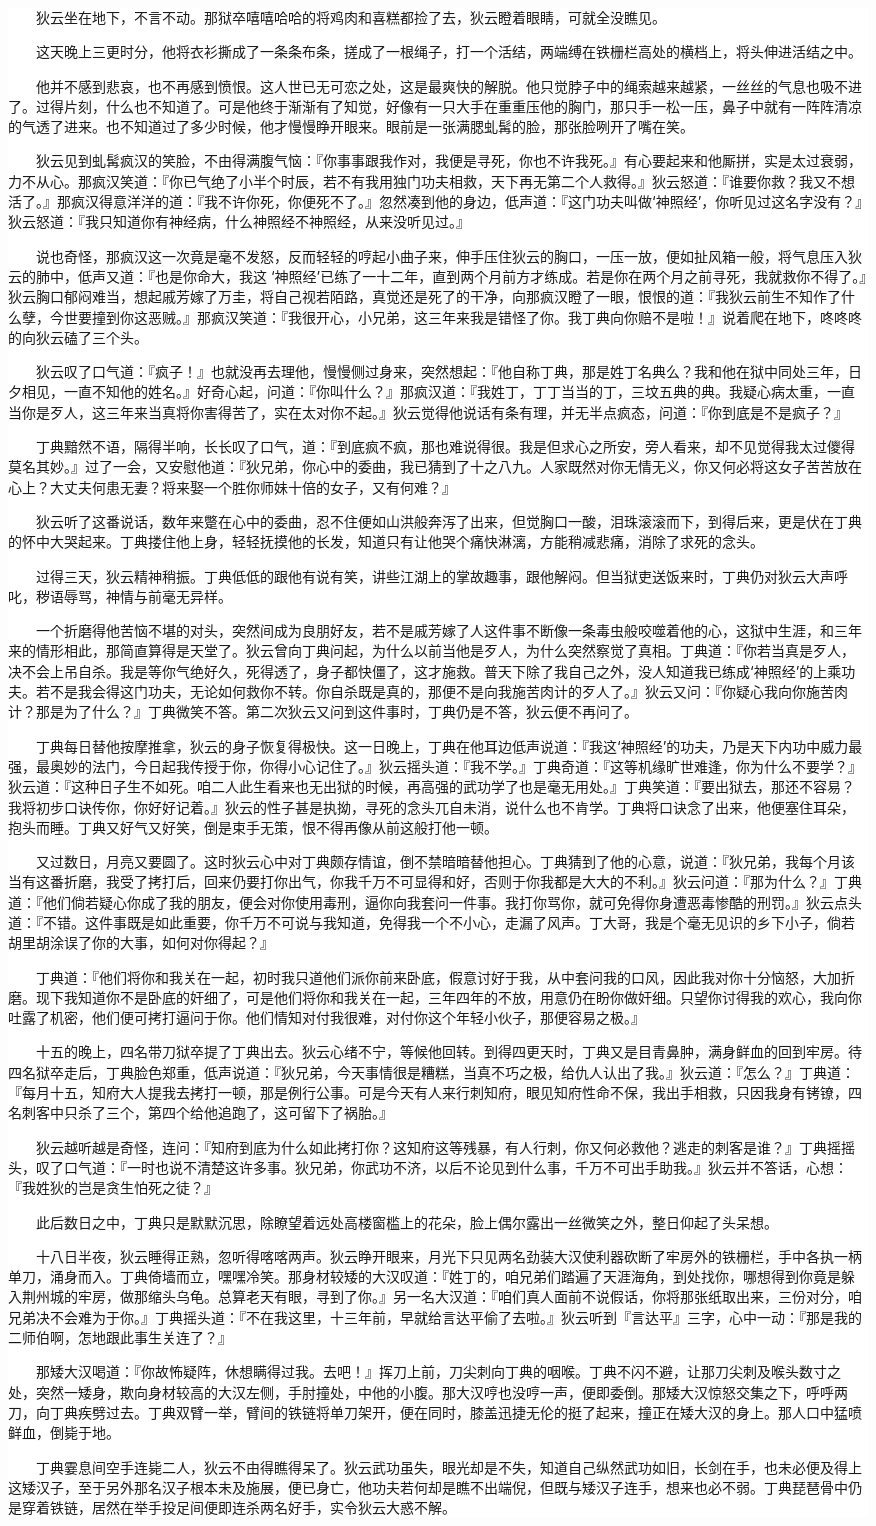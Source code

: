 　　狄云坐在地下，不言不动。那狱卒嘻嘻哈哈的将鸡肉和喜糕都捡了去，狄云瞪着眼睛，可就全没瞧见。

　　这天晚上三更时分，他将衣衫撕成了一条条布条，搓成了一根绳子，打一个活结，两端缚在铁栅栏高处的横档上，将头伸进活结之中。

　　他并不感到悲哀，也不再感到愤恨。这人世已无可恋之处，这是最爽快的解脱。他只觉脖子中的绳索越来越紧，一丝丝的气息也吸不进了。过得片刻，什么也不知道了。可是他终于渐渐有了知觉，好像有一只大手在重重压他的胸门，那只手一松一压，鼻子中就有一阵阵清凉的气透了进来。也不知道过了多少时候，他才慢慢睁开眼来。眼前是一张满腮虬髯的脸，那张脸咧开了嘴在笑。

　　狄云见到虬髯疯汉的笑脸，不由得满腹气恼：『你事事跟我作对，我便是寻死，你也不许我死。』有心要起来和他厮拼，实是太过衰弱，力不从心。那疯汉笑道：『你已气绝了小半个时辰，若不有我用独门功夫相救，天下再无第二个人救得。』狄云怒道：『谁要你救？我又不想活了。』那疯汉得意洋洋的道：『我不许你死，你便死不了。』忽然凑到他的身边，低声道：『这门功夫叫做‘神照经’，你听见过这名字没有？』狄云怒道：『我只知道你有神经病，什么神照经不神照经，从来没听见过。』

　　说也奇怪，那疯汉这一次竟是毫不发怒，反而轻轻的哼起小曲子来，伸手压住狄云的胸口，一压一放，便如扯风箱一般，将气息压入狄云的肺中，低声又道：『也是你命大，我这 ‘神照经’已练了一十二年，直到两个月前方才练成。若是你在两个月之前寻死，我就救你不得了。』狄云胸口郁闷难当，想起戚芳嫁了万圭，将自己视若陌路，真觉还是死了的干净，向那疯汉瞪了一眼，恨恨的道：『我狄云前生不知作了什么孽，今世要撞到你这恶贼。』那疯汉笑道：『我很开心，小兄弟，这三年来我是错怪了你。我丁典向你赔不是啦！』说着爬在地下，咚咚咚的向狄云磕了三个头。

　　狄云叹了口气道：『疯子！』也就没再去理他，慢慢侧过身来，突然想起：『他自称丁典，那是姓丁名典么？我和他在狱中同处三年，日夕相见，一直不知他的姓名。』好奇心起，问道：『你叫什么？』那疯汉道：『我姓丁，丁丁当当的丁，三坟五典的典。我疑心病太重，一直当你是歹人，这三年来当真将你害得苦了，实在太对你不起。』狄云觉得他说话有条有理，并无半点疯态，问道：『你到底是不是疯子？』

　　丁典黯然不语，隔得半响，长长叹了口气，道：『到底疯不疯，那也难说得很。我是但求心之所安，旁人看来，却不见觉得我太过儍得莫名其妙。』过了一会，又安慰他道：『狄兄弟，你心中的委曲，我已猜到了十之八九。人家既然对你无情无义，你又何必将这女子苦苦放在心上？大丈夫何患无妻？将来娶一个胜你师妹十倍的女子，又有何难？』

　　狄云听了这番说话，数年来蹩在心中的委曲，忍不住便如山洪般奔泻了出来，但觉胸口一酸，泪珠滚滚而下，到得后来，更是伏在丁典的怀中大哭起来。丁典搂住他上身，轻轻抚摸他的长发，知道只有让他哭个痛快淋漓，方能稍减悲痛，消除了求死的念头。

　　过得三天，狄云精神稍振。丁典低低的跟他有说有笑，讲些江湖上的掌故趣事，跟他解闷。但当狱吏送饭来时，丁典仍对狄云大声呼叱，秽语辱骂，神情与前毫无异样。

　　一个折磨得他苦恼不堪的对头，突然间成为良朋好友，若不是戚芳嫁了人这件事不断像一条毒虫般咬噬着他的心，这狱中生涯，和三年来的情形相此，那简直算得是天堂了。狄云曾向丁典问起，为什么以前当他是歹人，为什么突然察觉了真相。丁典道：『你若当真是歹人，决不会上吊自杀。我是等你气绝好久，死得透了，身子都快僵了，这才施救。普天下除了我自己之外，没人知道我已练成‘神照经’的上乘功夫。若不是我会得这门功夫，无论如何救你不转。你自杀既是真的，那便不是向我施苦肉计的歹人了。』狄云又问：『你疑心我向你施苦肉计？那是为了什么？』丁典微笑不答。第二次狄云又问到这件事时，丁典仍是不答，狄云便不再问了。

　　丁典每日替他按摩推拿，狄云的身子恢复得极快。这一日晚上，丁典在他耳边低声说道：『我这‘神照经’的功夫，乃是天下内功中威力最强，最奥妙的法门，今日起我传授于你，你得小心记住了。』狄云摇头道：『我不学。』丁典奇道：『这等机缘旷世难逢，你为什么不要学？』狄云道：『这种日子生不如死。咱二人此生看来也无出狱的时候，再高强的武功学了也是毫无用处。』丁典笑道：『要出狱去，那还不容易？我将初步口诀传你，你好好记着。』狄云的性子甚是执拗，寻死的念头兀自未消，说什么也不肯学。丁典将口诀念了出来，他便塞住耳朵，抱头而睡。丁典又好气又好笑，倒是束手无策，恨不得再像从前这般打他一顿。

　　又过数日，月亮又要圆了。这时狄云心中对丁典颇存情谊，倒不禁暗暗替他担心。丁典猜到了他的心意，说道：『狄兄弟，我每个月该当有这番折磨，我受了拷打后，回来仍要打你出气，你我千万不可显得和好，否则于你我都是大大的不利。』狄云问道：『那为什么？』丁典道：『他们倘若疑心你成了我的朋友，便会对你使用毒刑，逼你向我套问一件事。我打你骂你，就可免得你身遭恶毒惨酷的刑罚。』狄云点头道：『不错。这件事既是如此重要，你千万不可说与我知道，免得我一个不小心，走漏了风声。丁大哥，我是个毫无见识的乡下小子，倘若胡里胡涂误了你的大事，如何对你得起？』

　　丁典道：『他们将你和我关在一起，初时我只道他们派你前来卧底，假意讨好于我，从中套问我的口风，因此我对你十分恼怒，大加折磨。现下我知道你不是卧底的奸细了，可是他们将你和我关在一起，三年四年的不放，用意仍在盼你做奸细。只望你讨得我的欢心，我向你吐露了机密，他们便可拷打逼问于你。他们情知对付我很难，对付你这个年轻小伙子，那便容易之极。』

　　十五的晚上，四名带刀狱卒提了丁典出去。狄云心绪不宁，等候他回转。到得四更天时，丁典又是目青鼻肿，满身鲜血的回到牢房。待四名狱卒走后，丁典脸色郑重，低声说道：『狄兄弟，今天事情很是糟糕，当真不巧之极，给仇人认出了我。』狄云道：『怎么？』丁典道：『每月十五，知府大人提我去拷打一顿，那是例行公事。可是今天有人来行刺知府，眼见知府性命不保，我出手相救，只因我身有铐镣，四名刺客中只杀了三个，第四个给他追跑了，这可留下了祸胎。』

　　狄云越听越是奇怪，连问：『知府到底为什么如此拷打你？这知府这等残暴，有人行刺，你又何必救他？逃走的刺客是谁？』丁典摇摇头，叹了口气道：『一时也说不清楚这许多事。狄兄弟，你武功不济，以后不论见到什么事，千万不可出手助我。』狄云并不答话，心想：『我姓狄的岂是贪生怕死之徒？』

　　此后数日之中，丁典只是默默沉思，除瞭望着远处高楼窗槛上的花朵，脸上偶尔露出一丝微笑之外，整日仰起了头呆想。

　　十八日半夜，狄云睡得正熟，忽听得喀喀两声。狄云睁开眼来，月光下只见两名劲装大汉使利器砍断了牢房外的铁栅栏，手中各执一柄单刀，涌身而入。丁典倚墙而立，嘿嘿冷笑。那身材较矮的大汉叹道：『姓丁的，咱兄弟们踏遍了天涯海角，到处找你，哪想得到你竟是躲入荆州城的牢房，做那缩头乌龟。总算老天有眼，寻到了你。』另一名大汉道：『咱们真人面前不说假话，你将那张纸取出来，三份对分，咱兄弟决不会难为于你。』丁典摇头道：『不在我这里，十三年前，早就给言达平偷了去啦。』狄云听到『言达平』三字，心中一动：『那是我的二师伯啊，怎地跟此事生关连了？』

　　那矮大汉喝道：『你故怖疑阵，休想瞒得过我。去吧！』挥刀上前，刀尖刺向丁典的咽喉。丁典不闪不避，让那刀尖刺及喉头数寸之处，突然一矮身，欺向身材较高的大汉左侧，手肘撞处，中他的小腹。那大汉哼也没哼一声，便即委倒。那矮大汉惊怒交集之下，呼呼两刀，向丁典疾劈过去。丁典双臂一举，臂间的铁链将单刀架开，便在同时，膝盖迅捷无伦的挺了起来，撞正在矮大汉的身上。那人口中猛喷鲜血，倒毙于地。

　　丁典霎息间空手连毙二人，狄云不由得瞧得呆了。狄云武功虽失，眼光却是不失，知道自己纵然武功如旧，长剑在手，也未必便及得上这矮汉子，至于另外那名汉子根本未及施展，便已身亡，他功夫若何却是瞧不出端倪，但既与矮汉子连手，想来也必不弱。丁典琵琶骨中仍是穿着铁链，居然在举手投足间便即连杀两名好手，实令狄云大惑不解。
